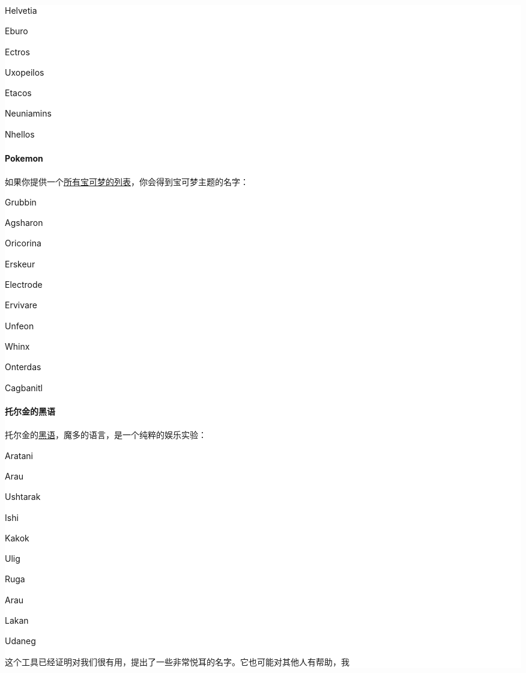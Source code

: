 Helvetia

Eburo

Ectros

Uxopeilos

Etacos

Neuniamins

Nhellos

#### Pokemon

如果你提供一个[所有宝可梦的列表](https://github.com/AlexEngelhardt/startup-name-generator/blob/master/wordlists/pokemon.txt)，你会得到宝可梦主题的名字：

Grubbin

Agsharon

Oricorina

Erskeur

Electrode

Ervivare

Unfeon

Whinx

Onterdas

Cagbanitl

#### 托尔金的黑语

托尔金的[黑语](http://www.angelfire.com/ia/orcishnations/englishorcish.html)，魔多的语言，是一个纯粹的娱乐实验：

Aratani

Arau

Ushtarak

Ishi

Kakok

Ulig

Ruga

Arau

Lakan

Udaneg

这个工具已经证明对我们很有用，提出了一些非常悦耳的名字。它也可能对其他人有帮助，我
